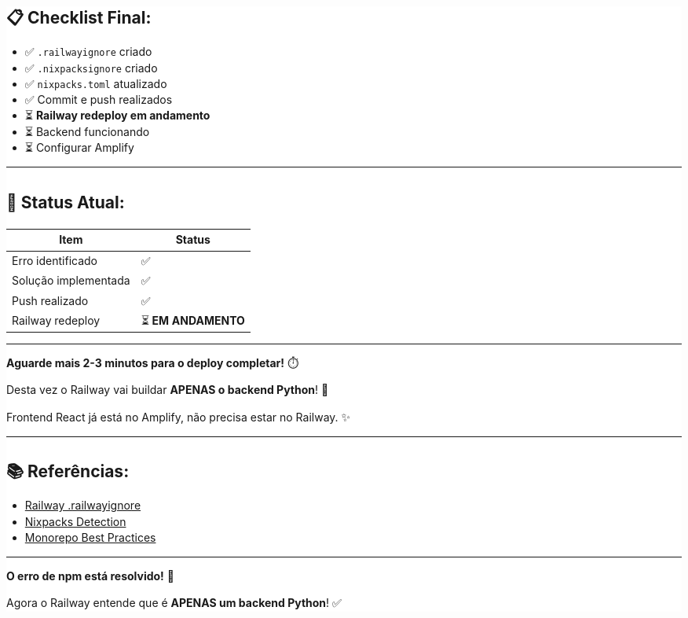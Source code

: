 
## 📋 Checklist Final:

- ✅ `.railwayignore` criado
- ✅ `.nixpacksignore` criado
- ✅ `nixpacks.toml` atualizado
- ✅ Commit e push realizados
- ⏳ **Railway redeploy em andamento**
- ⏳ Backend funcionando
- ⏳ Configurar Amplify

---

## 🎉 Status Atual:

| Item | Status |
|------|--------|
| Erro identificado | ✅ |
| Solução implementada | ✅ |
| Push realizado | ✅ |
| Railway redeploy | ⏳ **EM ANDAMENTO** |

---

**Aguarde mais 2-3 minutos para o deploy completar!** ⏱️

Desta vez o Railway vai buildar **APENAS o backend Python**! 🐍

Frontend React já está no Amplify, não precisa estar no Railway. ✨

---

## 📚 Referências:

- [Railway .railwayignore](https://docs.railway.app/deploy/deployments#railwayignore)
- [Nixpacks Detection](https://nixpacks.com/docs/providers)
- [Monorepo Best Practices](https://docs.railway.app/guides/monorepo)

---

**O erro de npm está resolvido!** 🚀

Agora o Railway entende que é **APENAS um backend Python**! ✅
